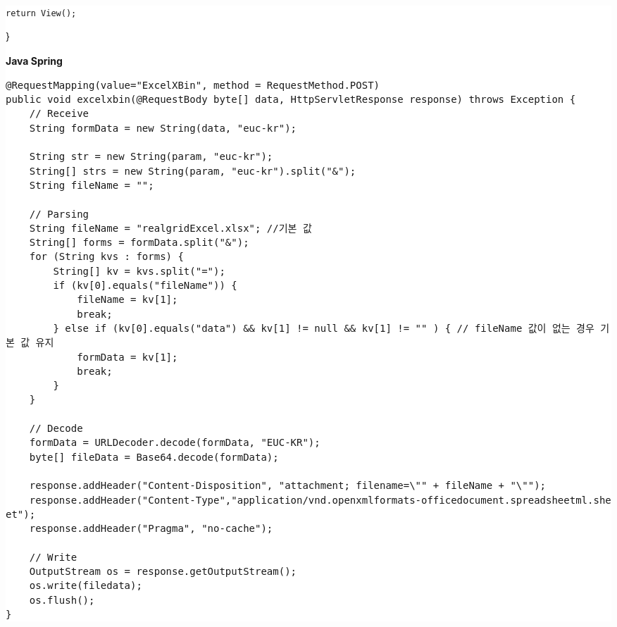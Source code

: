    return View();
}</pre>

**Java Spring**

<pre class="prettyprint">
@RequestMapping(value="ExcelXBin", method = RequestMethod.POST)
public void excelxbin(@RequestBody byte[] data, HttpServletResponse response) throws Exception {
    // Receive
    String formData = new String(data, "euc-kr");  

    String str = new String(param, "euc-kr");
    String[] strs = new String(param, "euc-kr").split("&");
    String fileName = "";
    
    // Parsing
    String fileName = "realgridExcel.xlsx"; //기본 값
    String[] forms = formData.split("&");
    for (String kvs : forms) {
        String[] kv = kvs.split("=");
        if (kv[0].equals("fileName")) {
            fileName = kv[1];
            break;
        } else if (kv[0].equals("data") && kv[1] != null && kv[1] != "" ) { // fileName 값이 없는 경우 기본 값 유지
            formData = kv[1];
            break;
        }    
    }

    // Decode
    formData = URLDecoder.decode(formData, "EUC-KR");
    byte[] fileData = Base64.decode(formData);

    response.addHeader("Content-Disposition", "attachment; filename=\"" + fileName + "\"");
    response.addHeader("Content-Type","application/vnd.openxmlformats-officedocument.spreadsheetml.sheet");
    response.addHeader("Pragma", "no-cache");

    // Write
    OutputStream os = response.getOutputStream();
    os.write(filedata);
    os.flush();
}</pre>